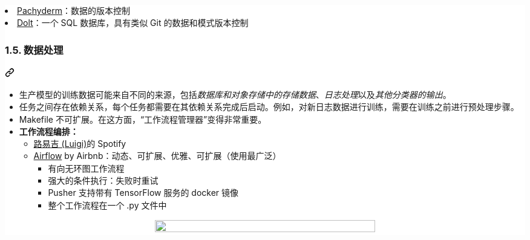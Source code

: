<li><a href="https://www.pachyderm.com/" rel="nofollow"><font style="vertical-align: inherit;"><font style="vertical-align: inherit;">Pachyderm</font></font></a><font style="vertical-align: inherit;"><font style="vertical-align: inherit;">：数据的版本控制</font></font></li>
<li><a href="https://github.com/dolthub/dolt"><font style="vertical-align: inherit;"><font style="vertical-align: inherit;">Dolt</font></font></a><font style="vertical-align: inherit;"><font style="vertical-align: inherit;">：一个 SQL 数据库，具有类似 Git 的数据和模式版本控制</font></font></li>
</ul>
</li>
</ul>
<div class="markdown-heading" dir="auto"><h3 tabindex="-1" class="heading-element" dir="auto"><font style="vertical-align: inherit;"><font style="vertical-align: inherit;">1.5. </font><font style="vertical-align: inherit;">数据处理</font></font></h3><a id="user-content-15-data-processing" class="anchor" aria-label="永久链接：1.5。 数据处理" href="#15-data-processing"><svg class="octicon octicon-link" viewBox="0 0 16 16" version="1.1" width="16" height="16" aria-hidden="true"><path d="m7.775 3.275 1.25-1.25a3.5 3.5 0 1 1 4.95 4.95l-2.5 2.5a3.5 3.5 0 0 1-4.95 0 .751.751 0 0 1 .018-1.042.751.751 0 0 1 1.042-.018 1.998 1.998 0 0 0 2.83 0l2.5-2.5a2.002 2.002 0 0 0-2.83-2.83l-1.25 1.25a.751.751 0 0 1-1.042-.018.751.751 0 0 1-.018-1.042Zm-4.69 9.64a1.998 1.998 0 0 0 2.83 0l1.25-1.25a.751.751 0 0 1 1.042.018.751.751 0 0 1 .018 1.042l-1.25 1.25a3.5 3.5 0 1 1-4.95-4.95l2.5-2.5a3.5 3.5 0 0 1 4.95 0 .751.751 0 0 1-.018 1.042.751.751 0 0 1-1.042.018 1.998 1.998 0 0 0-2.83 0l-2.5 2.5a1.998 1.998 0 0 0 0 2.83Z"></path></svg></a></div>
<ul dir="auto">
<li><font style="vertical-align: inherit;"><font style="vertical-align: inherit;">生产模型的训练数据可能来自不同的来源，包括</font></font><em><font style="vertical-align: inherit;"><font style="vertical-align: inherit;">数据库和对象存储中的存储数据</font></font></em><font style="vertical-align: inherit;"><font style="vertical-align: inherit;">、</font></font><em><font style="vertical-align: inherit;"><font style="vertical-align: inherit;">日志处理</font></font></em><font style="vertical-align: inherit;"><font style="vertical-align: inherit;">以及</font></font><em><font style="vertical-align: inherit;"><font style="vertical-align: inherit;">其他分类器的输出</font></font></em><font style="vertical-align: inherit;"><font style="vertical-align: inherit;">。</font></font></li>
<li><font style="vertical-align: inherit;"><font style="vertical-align: inherit;">任务之间存在依赖关系，每个任务都需要在其依赖关系完成后启动。</font><font style="vertical-align: inherit;">例如，对新日志数据进行训练，需要在训练之前进行预处理步骤。</font></font></li>
<li><font style="vertical-align: inherit;"><font style="vertical-align: inherit;">Makefile 不可扩展。</font><font style="vertical-align: inherit;">在这方面，“工作流程管理器”变得非常重要。</font></font></li>
<li><strong><font style="vertical-align: inherit;"><font style="vertical-align: inherit;">工作流程编排：</font></font></strong>
<ul dir="auto">
<li><a href="https://github.com/spotify/luigi"><font style="vertical-align: inherit;"><font style="vertical-align: inherit;">路易吉 (Luigi)</font></font></a><font style="vertical-align: inherit;"><font style="vertical-align: inherit;">的 Spotify</font></font></li>
<li><a href="https://airflow.apache.org/" rel="nofollow"><font style="vertical-align: inherit;"><font style="vertical-align: inherit;">Airflow</font></font></a><font style="vertical-align: inherit;"><font style="vertical-align: inherit;"> by Airbnb：动态、可扩展、优雅、可扩展（使用最广泛）
</font></font><ul dir="auto">
<li><font style="vertical-align: inherit;"><font style="vertical-align: inherit;">有向无环图工作流程</font></font></li>
<li><font style="vertical-align: inherit;"><font style="vertical-align: inherit;">强大的条件执行：失败时重试</font></font></li>
<li><font style="vertical-align: inherit;"><font style="vertical-align: inherit;">Pusher 支持带有 TensorFlow 服务的 docker 镜像</font></font></li>
<li><font style="vertical-align: inherit;"><font style="vertical-align: inherit;">整个工作流程在一个 .py 文件中</font></font></li>
</ul>
</li>
</ul>
</li>
</ul>
<p align="center" dir="auto">
  <a target="_blank" rel="noopener noreferrer" href="https://github.com/alirezadir/Production-Level-Deep-Learning/blob/master/images/airflow_pipe.png"><img src="https://github.com/alirezadir/Production-Level-Deep-Learning/raw/master/images/airflow_pipe.png" title="" width="65%" height="65%" style="max-width: 100%;"></a>
   </p>